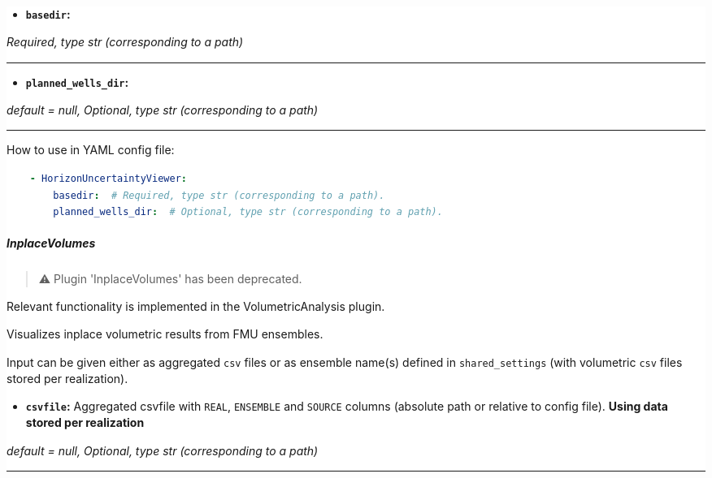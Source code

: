  




* **`basedir`:** 

*Required, type str (corresponding to a path)*


---

* **`planned_wells_dir`:** 

*default = null, Optional, type str (corresponding to a path)*


---



How to use in YAML config file:
```yaml
    - HorizonUncertaintyViewer:
        basedir:  # Required, type str (corresponding to a path).
        planned_wells_dir:  # Optional, type str (corresponding to a path).
```

 



</div>



<div class="plugin-doc">

##### InplaceVolumes

> :warning: Plugin 'InplaceVolumes' has been deprecated.

Relevant functionality is implemented in the VolumetricAnalysis plugin.




   



Visualizes inplace volumetric results from
FMU ensembles.

Input can be given either as aggregated `csv` files or as ensemble name(s)
defined in `shared_settings` (with volumetric `csv` files stored per realization).


 




* **`csvfile`:** Aggregated csvfile with `REAL`, `ENSEMBLE` and `SOURCE` columns (absolute path or relative to config file). **Using data stored per realization**

*default = null, Optional, type str (corresponding to a path)*


---
